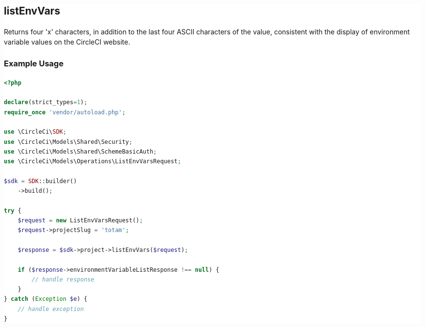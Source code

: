 
## listEnvVars

Returns four 'x' characters, in addition to the last four ASCII characters of the value, consistent with the display of environment variable values on the CircleCI website.

### Example Usage

```php
<?php

declare(strict_types=1);
require_once 'vendor/autoload.php';

use \CircleCi\SDK;
use \CircleCi\Models\Shared\Security;
use \CircleCi\Models\Shared\SchemeBasicAuth;
use \CircleCi\Models\Operations\ListEnvVarsRequest;

$sdk = SDK::builder()
    ->build();

try {
    $request = new ListEnvVarsRequest();
    $request->projectSlug = 'totam';

    $response = $sdk->project->listEnvVars($request);

    if ($response->environmentVariableListResponse !== null) {
        // handle response
    }
} catch (Exception $e) {
    // handle exception
}
```

